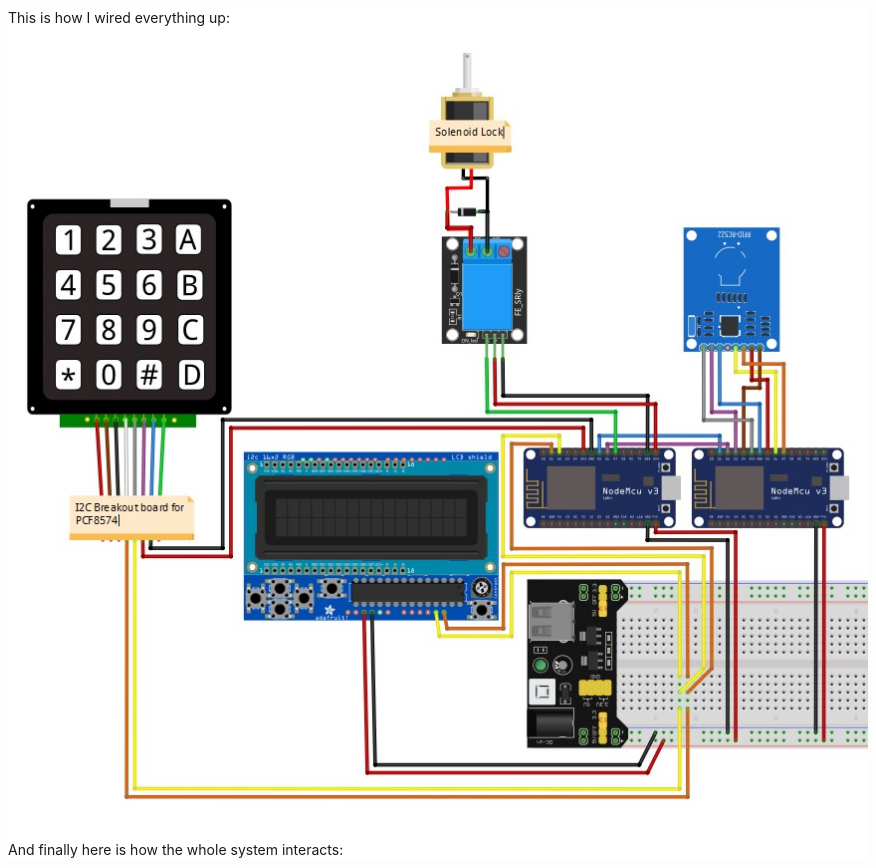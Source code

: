 This is how I wired everything up:

![Wiring Diagram](/images/mechatronicsFYP/17_wiring_diagram.jpg)

And finally here is how the whole system interacts:
